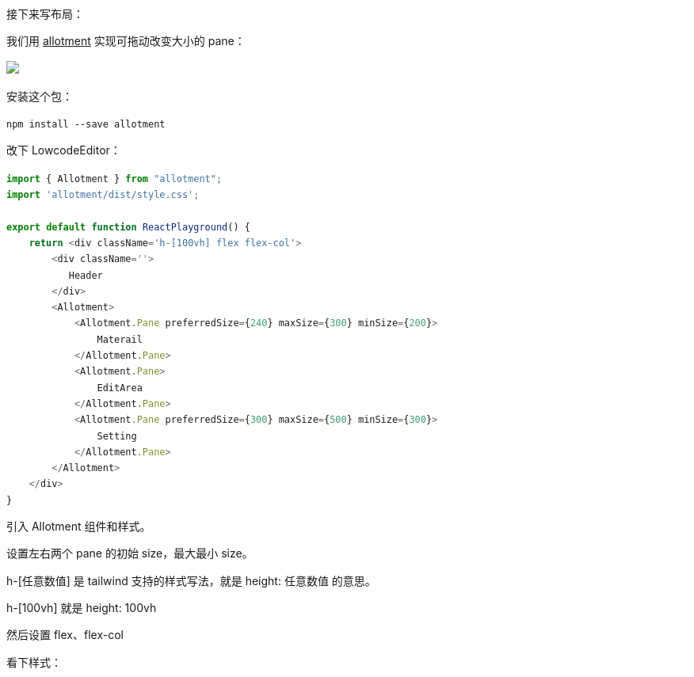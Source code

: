 接下来写布局：

我们用 [allotment](https://www.npmjs.com/package/allotment) 实现可拖动改变大小的 pane：

![](./images/9ffe97840094485a95c2420e4e0bdf33~tplv-k3u1fbpfcp-jj-mark:0:0:0:0:q75.image.png)

安装这个包：

```
npm install --save allotment
```

改下 LowcodeEditor：

```javascript
import { Allotment } from "allotment";
import 'allotment/dist/style.css';

export default function ReactPlayground() {
    return <div className='h-[100vh] flex flex-col'>
        <div className=''>
           Header
        </div>
        <Allotment>
            <Allotment.Pane preferredSize={240} maxSize={300} minSize={200}>
                Materail
            </Allotment.Pane>
            <Allotment.Pane>
                EditArea
            </Allotment.Pane>
            <Allotment.Pane preferredSize={300} maxSize={500} minSize={300}>
                Setting
            </Allotment.Pane>
        </Allotment>
    </div>
}
```
引入 Allotment 组件和样式。

设置左右两个 pane 的初始 size，最大最小 size。

h-[任意数值] 是 tailwind 支持的样式写法，就是 height: 任意数值 的意思。

h-[100vh] 就是 height: 100vh

然后设置 flex、flex-col

看下样式：
